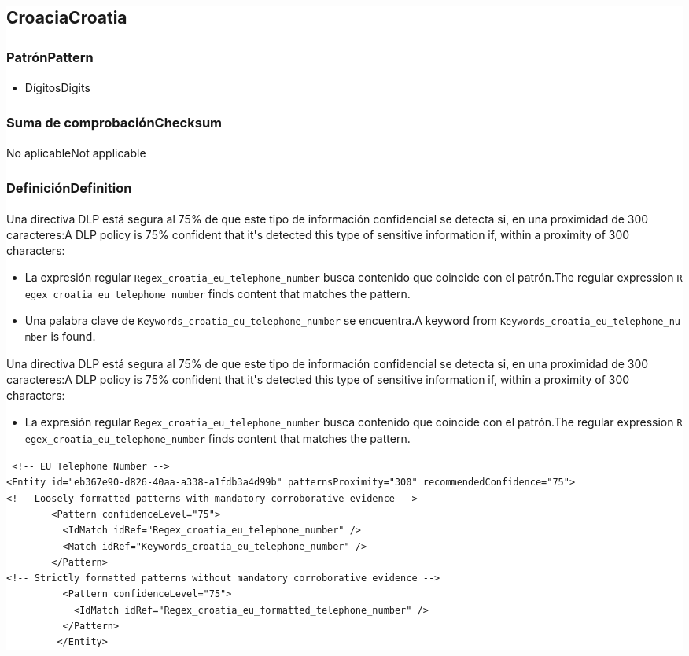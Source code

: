## <a name="croatia"></a><span data-ttu-id="93d04-141">Croacia</span><span class="sxs-lookup"><span data-stu-id="93d04-141">Croatia</span></span>

### <a name="pattern"></a><span data-ttu-id="93d04-142">Patrón</span><span class="sxs-lookup"><span data-stu-id="93d04-142">Pattern</span></span>

- <span data-ttu-id="93d04-143">Dígitos</span><span class="sxs-lookup"><span data-stu-id="93d04-143">Digits</span></span> 
    
### <a name="checksum"></a><span data-ttu-id="93d04-144">Suma de comprobación</span><span class="sxs-lookup"><span data-stu-id="93d04-144">Checksum</span></span>

<span data-ttu-id="93d04-145">No aplicable</span><span class="sxs-lookup"><span data-stu-id="93d04-145">Not applicable</span></span>
  
### <a name="definition"></a><span data-ttu-id="93d04-146">Definición</span><span class="sxs-lookup"><span data-stu-id="93d04-146">Definition</span></span>

<span data-ttu-id="93d04-147">Una directiva DLP está segura al 75% de que este tipo de información confidencial se detecta si, en una proximidad de 300 caracteres:</span><span class="sxs-lookup"><span data-stu-id="93d04-147">A DLP policy is 75% confident that it's detected this type of sensitive information if, within a proximity of 300 characters:</span></span>
  
- <span data-ttu-id="93d04-148">La expresión regular `Regex_croatia_eu_telephone_number` busca contenido que coincide con el patrón.</span><span class="sxs-lookup"><span data-stu-id="93d04-148">The regular expression  `Regex_croatia_eu_telephone_number` finds content that matches the pattern.</span></span> 
    
- <span data-ttu-id="93d04-149">Una palabra clave de `Keywords_croatia_eu_telephone_number` se encuentra.</span><span class="sxs-lookup"><span data-stu-id="93d04-149">A keyword from  `Keywords_croatia_eu_telephone_number` is found.</span></span> 
    
<span data-ttu-id="93d04-150">Una directiva DLP está segura al 75% de que este tipo de información confidencial se detecta si, en una proximidad de 300 caracteres:</span><span class="sxs-lookup"><span data-stu-id="93d04-150">A DLP policy is 75% confident that it's detected this type of sensitive information if, within a proximity of 300 characters:</span></span>
  
- <span data-ttu-id="93d04-151">La expresión regular `Regex_croatia_eu_telephone_number` busca contenido que coincide con el patrón.</span><span class="sxs-lookup"><span data-stu-id="93d04-151">The regular expression  `Regex_croatia_eu_telephone_number` finds content that matches the pattern.</span></span> 
    
```
 <!-- EU Telephone Number -->
<Entity id="eb367e90-d826-40aa-a338-a1fdb3a4d99b" patternsProximity="300" recommendedConfidence="75">
<!-- Loosely formatted patterns with mandatory corroborative evidence -->
        <Pattern confidenceLevel="75">
          <IdMatch idRef="Regex_croatia_eu_telephone_number" />
          <Match idRef="Keywords_croatia_eu_telephone_number" />
        </Pattern>
<!-- Strictly formatted patterns without mandatory corroborative evidence -->
          <Pattern confidenceLevel="75">
            <IdMatch idRef="Regex_croatia_eu_formatted_telephone_number" />
          </Pattern>
         </Entity>
```
